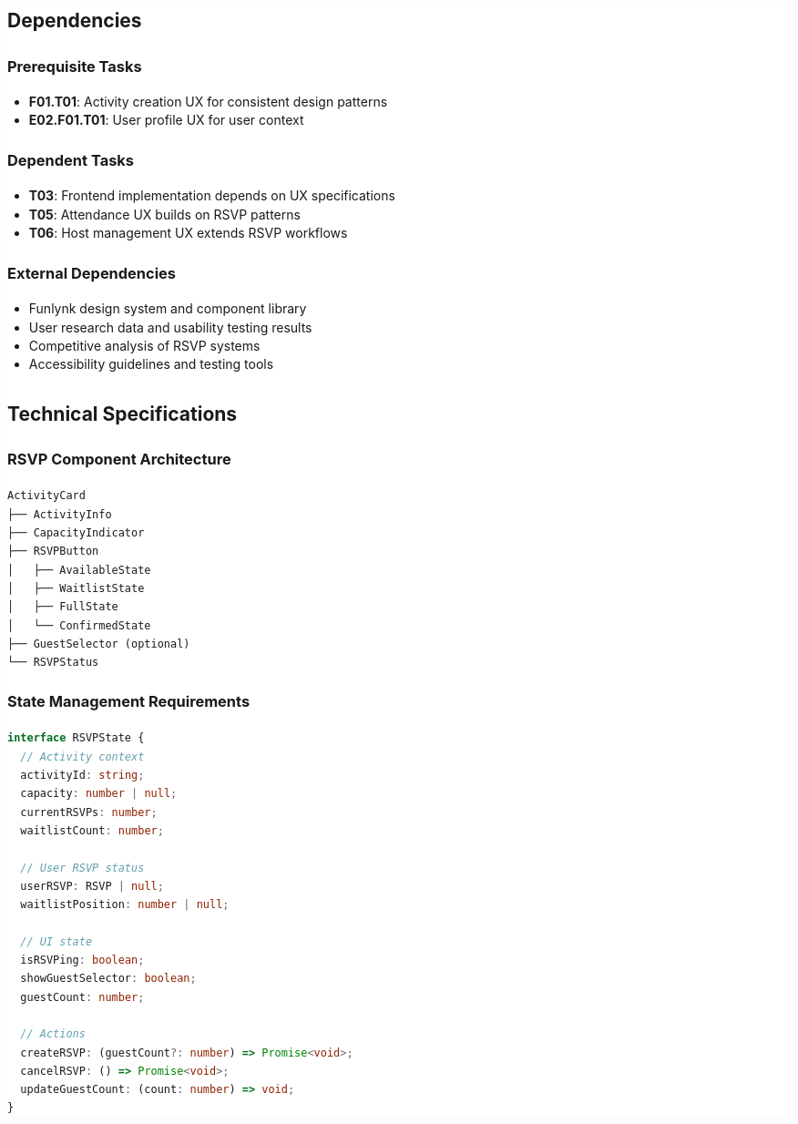 ## Dependencies

### Prerequisite Tasks
- **F01.T01**: Activity creation UX for consistent design patterns
- **E02.F01.T01**: User profile UX for user context

### Dependent Tasks
- **T03**: Frontend implementation depends on UX specifications
- **T05**: Attendance UX builds on RSVP patterns
- **T06**: Host management UX extends RSVP workflows

### External Dependencies
- Funlynk design system and component library
- User research data and usability testing results
- Competitive analysis of RSVP systems
- Accessibility guidelines and testing tools

## Technical Specifications

### RSVP Component Architecture
```
ActivityCard
├── ActivityInfo
├── CapacityIndicator
├── RSVPButton
│   ├── AvailableState
│   ├── WaitlistState
│   ├── FullState
│   └── ConfirmedState
├── GuestSelector (optional)
└── RSVPStatus
```

### State Management Requirements
```typescript
interface RSVPState {
  // Activity context
  activityId: string;
  capacity: number | null;
  currentRSVPs: number;
  waitlistCount: number;
  
  // User RSVP status
  userRSVP: RSVP | null;
  waitlistPosition: number | null;
  
  // UI state
  isRSVPing: boolean;
  showGuestSelector: boolean;
  guestCount: number;
  
  // Actions
  createRSVP: (guestCount?: number) => Promise<void>;
  cancelRSVP: () => Promise<void>;
  updateGuestCount: (count: number) => void;
}
```
